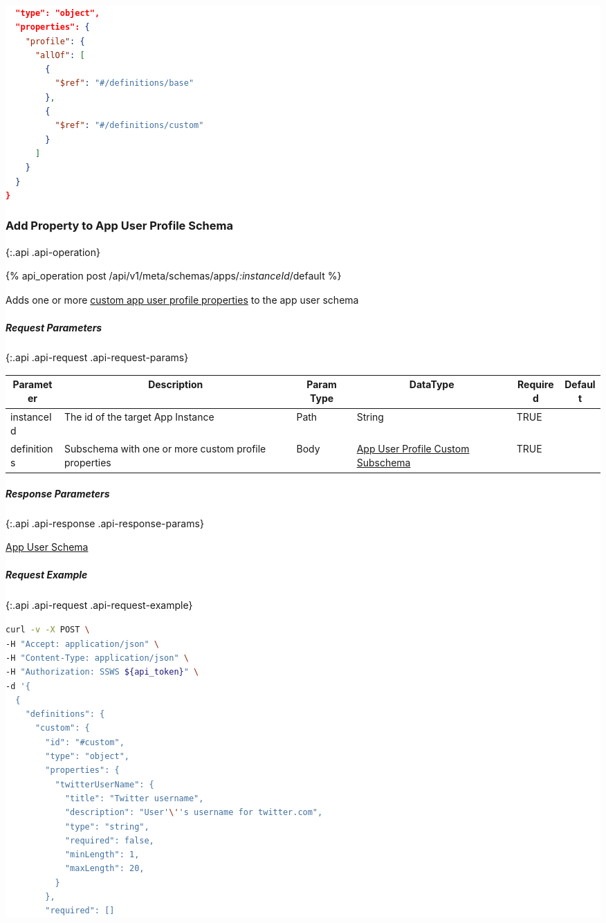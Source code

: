 ~~~json
  "type": "object",
  "properties": {
    "profile": {
      "allOf": [
        {
          "$ref": "#/definitions/base"
        },
        {
          "$ref": "#/definitions/custom"
        }
      ]
    }
  }
}
~~~

### Add Property to App User Profile Schema
{:.api .api-operation}

{% api_operation post /api/v1/meta/schemas/apps/*:instanceId*/default %}

Adds one or more [custom app user profile properties](#app-user-profile-schema-property-object) to the app user schema

##### Request Parameters
{:.api .api-request .api-request-params}

Parameter   | Description                                          | Param Type | DataType                                                       | Required | Default
----------- | ---------------------------------------------------- | ---------- | -------------------------------------------------------------- | -------- | -------
instanceId  | The id of the target App Instance                    | Path       | String                                                         | TRUE     |        |
definitions | Subschema with one or more custom profile properties | Body       | [App User Profile Custom Subschema](#app-user-profile-custom-subschema) | TRUE     |

##### Response Parameters
{:.api .api-response .api-response-params}

[App User Schema](#app-user-schema-model)

##### Request Example
{:.api .api-request .api-request-example}

~~~sh
curl -v -X POST \
-H "Accept: application/json" \
-H "Content-Type: application/json" \
-H "Authorization: SSWS ${api_token}" \
-d '{
  {
    "definitions": {
      "custom": {
        "id": "#custom",
        "type": "object",
        "properties": {
          "twitterUserName": {
            "title": "Twitter username",
            "description": "User'\''s username for twitter.com",
            "type": "string",
            "required": false,
            "minLength": 1,
            "maxLength": 20,
          }
        },
        "required": []
~~~